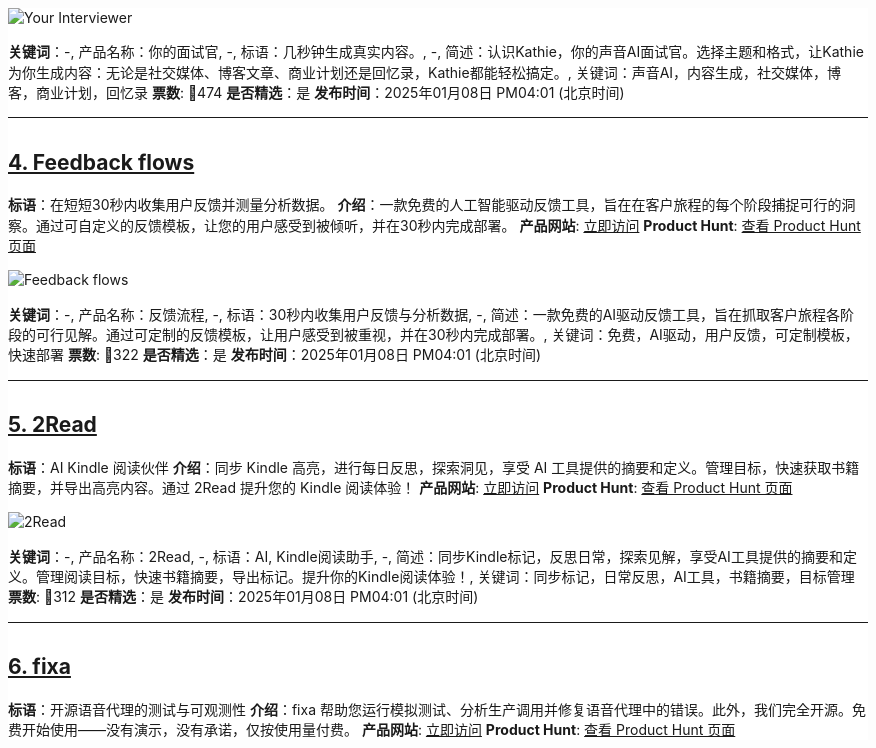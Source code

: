 ![Your Interviewer](https://ph-files.imgix.net/02d60a70-8c91-4af1-9fdd-0d0a614b8592.png?auto=format&fit=crop&frame=1&h=512&w=1024)

**关键词**：-, 产品名称：你的面试官, -, 标语：几秒钟生成真实内容。, -, 简述：认识Kathie，你的声音AI面试官。选择主题和格式，让Kathie为你生成内容：无论是社交媒体、博客文章、商业计划还是回忆录，Kathie都能轻松搞定。, 关键词：声音AI，内容生成，社交媒体，博客，商业计划，回忆录
**票数**: 🔺474
**是否精选**：是
**发布时间**：2025年01月08日 PM04:01 (北京时间)

---

## [4. Feedback flows ](https://www.producthunt.com/posts/feedback-flows?utm_campaign=producthunt-api&utm_medium=api-v2&utm_source=Application%3A+nextauth+%28ID%3A+151633%29)
**标语**：在短短30秒内收集用户反馈并测量分析数据。
**介绍**：一款免费的人工智能驱动反馈工具，旨在在客户旅程的每个阶段捕捉可行的洞察。通过可自定义的反馈模板，让您的用户感受到被倾听，并在30秒内完成部署。
**产品网站**: [立即访问](https://www.producthunt.com/r/H5KZMSFTZYJB6C?utm_campaign=producthunt-api&utm_medium=api-v2&utm_source=Application%3A+nextauth+%28ID%3A+151633%29)
**Product Hunt**: [查看 Product Hunt 页面](https://www.producthunt.com/posts/feedback-flows?utm_campaign=producthunt-api&utm_medium=api-v2&utm_source=Application%3A+nextauth+%28ID%3A+151633%29)

![Feedback flows ](https://ph-files.imgix.net/b0f7cb7e-29b1-434b-8642-23028bd9494c.png?auto=format&fit=crop&frame=1&h=512&w=1024)

**关键词**：-, 产品名称：反馈流程, -, 标语：30秒内收集用户反馈与分析数据, -, 简述：一款免费的AI驱动反馈工具，旨在抓取客户旅程各阶段的可行见解。通过可定制的反馈模板，让用户感受到被重视，并在30秒内完成部署。, 关键词：免费，AI驱动，用户反馈，可定制模板，快速部署
**票数**: 🔺322
**是否精选**：是
**发布时间**：2025年01月08日 PM04:01 (北京时间)

---

## [5. 2Read ](https://www.producthunt.com/posts/2read-4?utm_campaign=producthunt-api&utm_medium=api-v2&utm_source=Application%3A+nextauth+%28ID%3A+151633%29)
**标语**：AI Kindle 阅读伙伴
**介绍**：同步 Kindle 高亮，进行每日反思，探索洞见，享受 AI 工具提供的摘要和定义。管理目标，快速获取书籍摘要，并导出高亮内容。通过 2Read 提升您的 Kindle 阅读体验！
**产品网站**: [立即访问](https://www.producthunt.com/r/XCTZKOJD5NG3DS?utm_campaign=producthunt-api&utm_medium=api-v2&utm_source=Application%3A+nextauth+%28ID%3A+151633%29)
**Product Hunt**: [查看 Product Hunt 页面](https://www.producthunt.com/posts/2read-4?utm_campaign=producthunt-api&utm_medium=api-v2&utm_source=Application%3A+nextauth+%28ID%3A+151633%29)

![2Read ](https://ph-files.imgix.net/efdd8bf9-ef0a-4cc8-b19c-ec347a0eb656.png?auto=format&fit=crop&frame=1&h=512&w=1024)

**关键词**：-, 产品名称：2Read, -, 标语：AI, Kindle阅读助手, -, 简述：同步Kindle标记，反思日常，探索见解，享受AI工具提供的摘要和定义。管理阅读目标，快速书籍摘要，导出标记。提升你的Kindle阅读体验！, 关键词：同步标记，日常反思，AI工具，书籍摘要，目标管理
**票数**: 🔺312
**是否精选**：是
**发布时间**：2025年01月08日 PM04:01 (北京时间)

---

## [6. fixa](https://www.producthunt.com/posts/fixa-3?utm_campaign=producthunt-api&utm_medium=api-v2&utm_source=Application%3A+nextauth+%28ID%3A+151633%29)
**标语**：开源语音代理的测试与可观测性
**介绍**：fixa 帮助您运行模拟测试、分析生产调用并修复语音代理中的错误。此外，我们完全开源。免费开始使用——没有演示，没有承诺，仅按使用量付费。
**产品网站**: [立即访问](https://www.producthunt.com/r/NP5NG5Q6CZGGC3?utm_campaign=producthunt-api&utm_medium=api-v2&utm_source=Application%3A+nextauth+%28ID%3A+151633%29)
**Product Hunt**: [查看 Product Hunt 页面](https://www.producthunt.com/posts/fixa-3?utm_campaign=producthunt-api&utm_medium=api-v2&utm_source=Application%3A+nextauth+%28ID%3A+151633%29)
